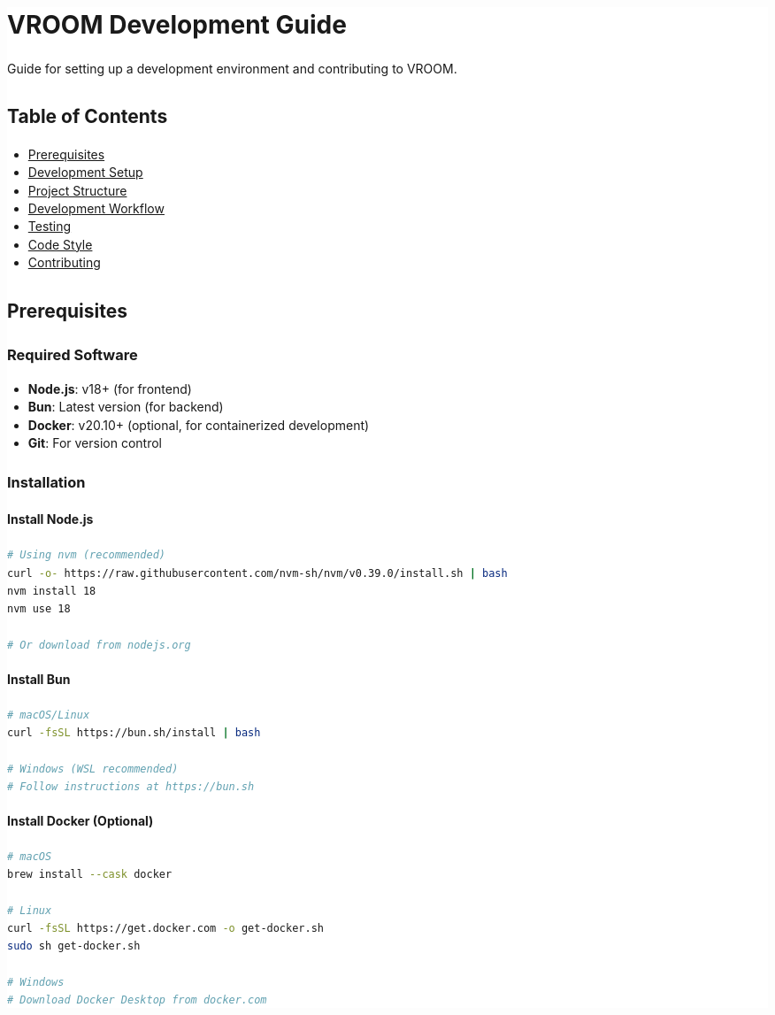 # VROOM Development Guide

Guide for setting up a development environment and contributing to VROOM.

## Table of Contents

- [Prerequisites](#prerequisites)
- [Development Setup](#development-setup)
- [Project Structure](#project-structure)
- [Development Workflow](#development-workflow)
- [Testing](#testing)
- [Code Style](#code-style)
- [Contributing](#contributing)

## Prerequisites

### Required Software

- **Node.js**: v18+ (for frontend)
- **Bun**: Latest version (for backend)
- **Docker**: v20.10+ (optional, for containerized development)
- **Git**: For version control

### Installation

#### Install Node.js

```bash
# Using nvm (recommended)
curl -o- https://raw.githubusercontent.com/nvm-sh/nvm/v0.39.0/install.sh | bash
nvm install 18
nvm use 18

# Or download from nodejs.org
```

#### Install Bun

```bash
# macOS/Linux
curl -fsSL https://bun.sh/install | bash

# Windows (WSL recommended)
# Follow instructions at https://bun.sh
```

#### Install Docker (Optional)

```bash
# macOS
brew install --cask docker

# Linux
curl -fsSL https://get.docker.com -o get-docker.sh
sudo sh get-docker.sh

# Windows
# Download Docker Desktop from docker.com
```
